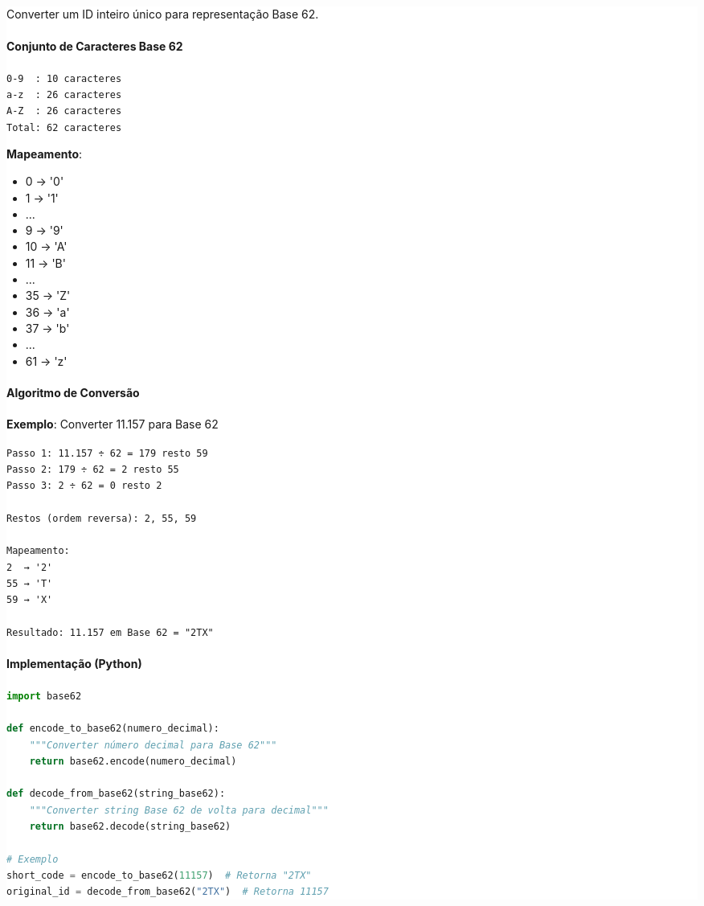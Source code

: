 Converter um ID inteiro único para representação Base 62.

#### Conjunto de Caracteres Base 62

```
0-9  : 10 caracteres
a-z  : 26 caracteres
A-Z  : 26 caracteres
Total: 62 caracteres
```

**Mapeamento**:
- 0 → '0'
- 1 → '1'
- ...
- 9 → '9'
- 10 → 'A'
- 11 → 'B'
- ...
- 35 → 'Z'
- 36 → 'a'
- 37 → 'b'
- ...
- 61 → 'z'

#### Algoritmo de Conversão

**Exemplo**: Converter 11.157 para Base 62

```
Passo 1: 11.157 ÷ 62 = 179 resto 59
Passo 2: 179 ÷ 62 = 2 resto 55
Passo 3: 2 ÷ 62 = 0 resto 2

Restos (ordem reversa): 2, 55, 59

Mapeamento:
2  → '2'
55 → 'T'
59 → 'X'

Resultado: 11.157 em Base 62 = "2TX"
```

#### Implementação (Python)

```python
import base62

def encode_to_base62(numero_decimal):
    """Converter número decimal para Base 62"""
    return base62.encode(numero_decimal)

def decode_from_base62(string_base62):
    """Converter string Base 62 de volta para decimal"""
    return base62.decode(string_base62)

# Exemplo
short_code = encode_to_base62(11157)  # Retorna "2TX"
original_id = decode_from_base62("2TX")  # Retorna 11157
```
